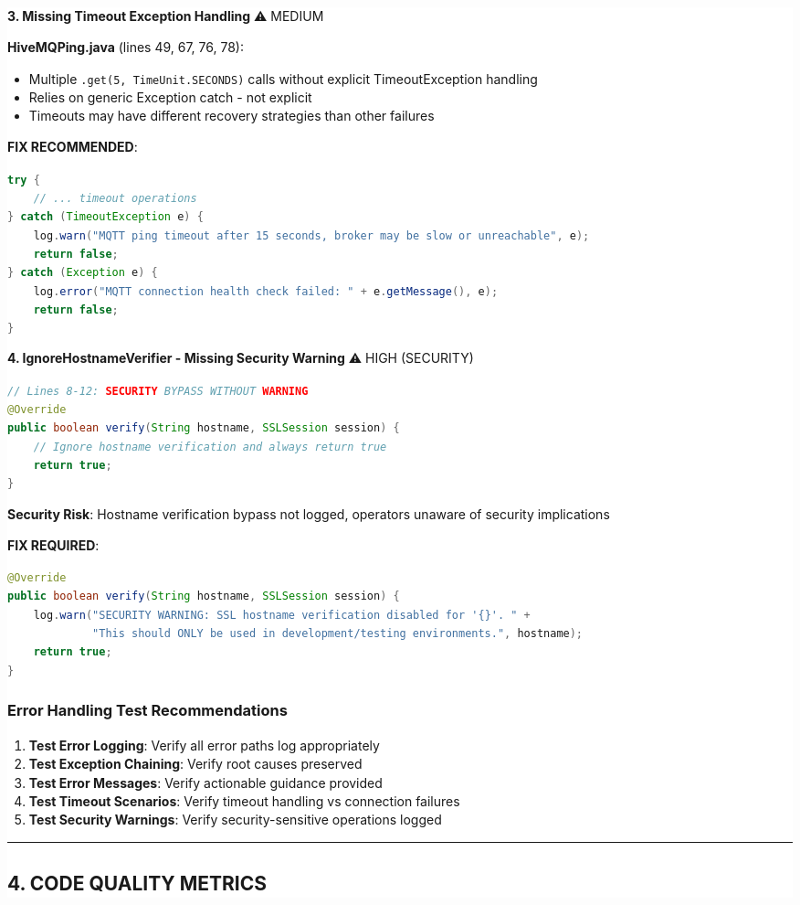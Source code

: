 **3. Missing Timeout Exception Handling** ⚠️ MEDIUM

**HiveMQPing.java** (lines 49, 67, 76, 78):
- Multiple `.get(5, TimeUnit.SECONDS)` calls without explicit TimeoutException handling
- Relies on generic Exception catch - not explicit
- Timeouts may have different recovery strategies than other failures

**FIX RECOMMENDED**:
```java
try {
    // ... timeout operations
} catch (TimeoutException e) {
    log.warn("MQTT ping timeout after 15 seconds, broker may be slow or unreachable", e);
    return false;
} catch (Exception e) {
    log.error("MQTT connection health check failed: " + e.getMessage(), e);
    return false;
}
```

**4. IgnoreHostnameVerifier - Missing Security Warning** ⚠️ HIGH (SECURITY)

```java
// Lines 8-12: SECURITY BYPASS WITHOUT WARNING
@Override
public boolean verify(String hostname, SSLSession session) {
    // Ignore hostname verification and always return true
    return true;
}
```

**Security Risk**: Hostname verification bypass not logged, operators unaware of security implications

**FIX REQUIRED**:
```java
@Override
public boolean verify(String hostname, SSLSession session) {
    log.warn("SECURITY WARNING: SSL hostname verification disabled for '{}'. " +
             "This should ONLY be used in development/testing environments.", hostname);
    return true;
}
```

### Error Handling Test Recommendations

1. **Test Error Logging**: Verify all error paths log appropriately
2. **Test Exception Chaining**: Verify root causes preserved
3. **Test Error Messages**: Verify actionable guidance provided
4. **Test Timeout Scenarios**: Verify timeout handling vs connection failures
5. **Test Security Warnings**: Verify security-sensitive operations logged

---

## 4. CODE QUALITY METRICS
